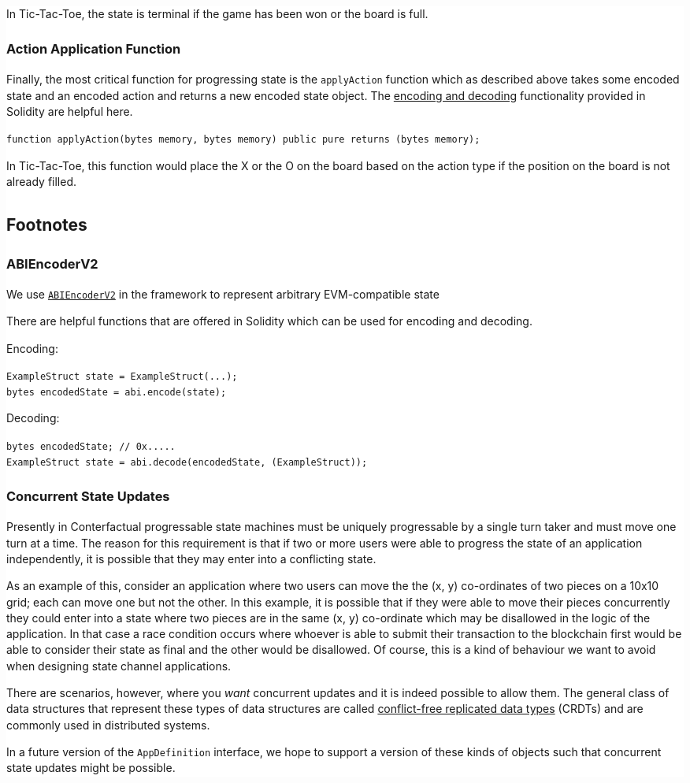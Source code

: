 In Tic-Tac-Toe, the state is terminal if the game has been won or the board is full.

### Action Application Function

Finally, the most critical function for progressing state is the `applyAction` function which as described above takes some encoded state and an encoded action and returns a new encoded state object. The [encoding and decoding](#abiencoderv2) functionality provided in Solidity are helpful here.

```solidity
function applyAction(bytes memory, bytes memory) public pure returns (bytes memory);
```

In Tic-Tac-Toe, this function would place the X or the O on the board based on the action type if the position on the board is not already filled.

## Footnotes

### ABIEncoderV2

We use [`ABIEncoderV2`](https://medium.com/@dillonsvincent/solidity-enable-experimental-abiencoderv2-to-use-a-struct-as-function-parameter-27979603a879) in the framework to represent arbitrary EVM-compatible state

There are helpful functions that are offered in Solidity which can be used for encoding and decoding.

Encoding:

```solidity
ExampleStruct state = ExampleStruct(...);
bytes encodedState = abi.encode(state);
```

Decoding:

```solidity
bytes encodedState; // 0x.....
ExampleStruct state = abi.decode(encodedState, (ExampleStruct));
```

### Concurrent State Updates

Presently in Conterfactual progressable state machines must be uniquely progressable by a single turn taker and must move one turn at a time. The reason for this requirement is that if two or more users were able to progress the state of an application independently, it is possible that they may enter into a conflicting state.

As an example of this, consider an application where two users can move the the (x, y) co-ordinates of two pieces on a 10x10 grid; each can move one but not the other. In this example, it is possible that if they were able to move their pieces concurrently they could enter into a state where two pieces are in the same (x, y) co-ordinate which may be disallowed in the logic of the application. In that case a race condition occurs where whoever is able to submit their transaction to the blockchain first would be able to consider their state as final and the other would be disallowed. Of course, this is a kind of behaviour we want to avoid when designing state channel applications.

There are scenarios, however, where you _want_ concurrent updates and it is indeed possible to allow them. The general class of data structures that represent these types of data structures are called [conflict-free replicated data types](https://medium.com/@amberovsky/crdt-conflict-free-replicated-data-types-b4bfc8459d26) (CRDTs) and are commonly used in distributed systems.

In a future version of the `AppDefinition` interface, we hope to support a version of these kinds of objects such that concurrent state updates might be possible.
